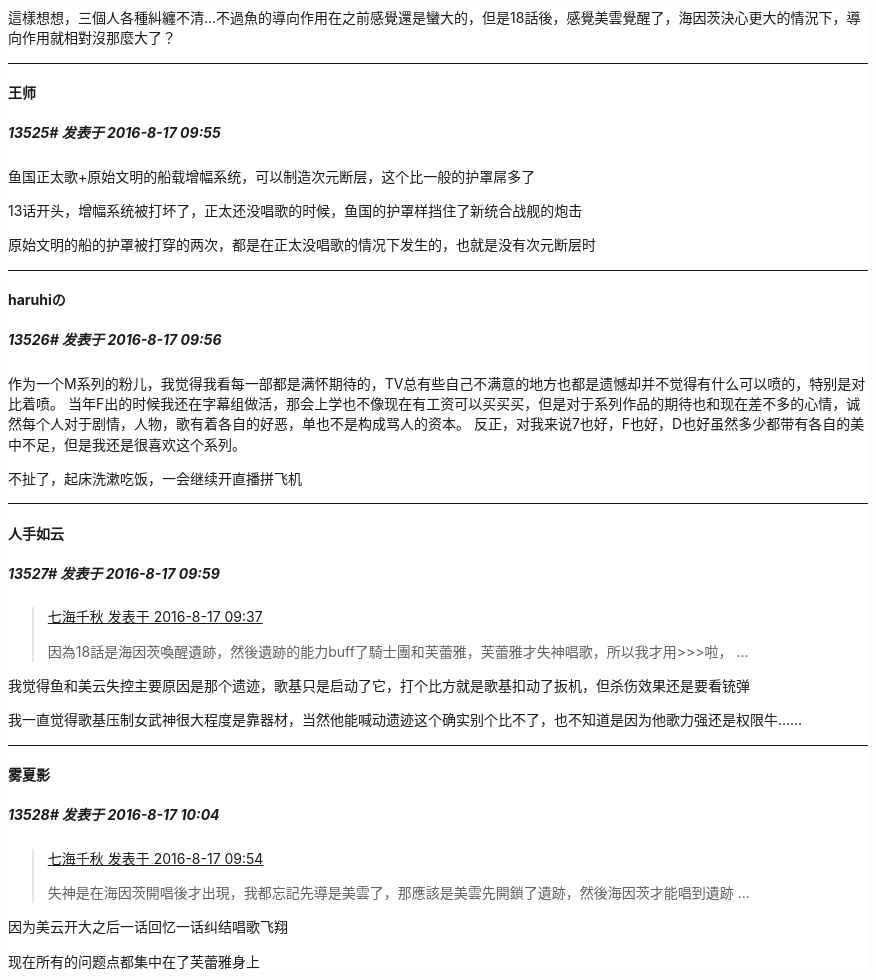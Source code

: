 
這樣想想，三個人各種糾纏不清...不過魚的導向作用在之前感覺還是蠻大的，但是18話後，感覺美雲覺醒了，海因茨決心更大的情況下，導向作用就相對沒那麼大了？


-----

####  王师  
##### 13525#       发表于 2016-8-17 09:55


鱼国正太歌+原始文明的船载增幅系统，可以制造次元断层，这个比一般的护罩屌多了


13话开头，增幅系统被打坏了，正太还没唱歌的时候，鱼国的护罩样挡住了新统合战舰的炮击


原始文明的船的护罩被打穿的两次，都是在正太没唱歌的情况下发生的，也就是没有次元断层时


-----

####  haruhiの  
##### 13526#       发表于 2016-8-17 09:56


作为一个M系列的粉儿，我觉得我看每一部都是满怀期待的，TV总有些自己不满意的地方也都是遗憾却并不觉得有什么可以喷的，特别是对比着喷。
当年F出的时候我还在字幕组做活，那会上学也不像现在有工资可以买买买，但是对于系列作品的期待也和现在差不多的心情，诚然每个人对于剧情，人物，歌有着各自的好恶，单也不是构成骂人的资本。
反正，对我来说7也好，F也好，D也好虽然多少都带有各自的美中不足，但是我还是很喜欢这个系列。

不扯了，起床洗漱吃饭，一会继续开直播拼飞机


-----

####  人手如云  
##### 13527#       发表于 2016-8-17 09:59


<blockquote><a href="httphttps://bbs.saraba1st.com/2b/forum.php?mod=redirect&amp;goto=findpost&amp;pid=33301448&amp;ptid=1066605" target="_blank">七海千秋 发表于 2016-8-17 09:37</a>

因為18話是海因茨喚醒遺跡，然後遺跡的能力buff了騎士團和芙蕾雅，芙蕾雅才失神唱歌，所以我才用&gt;&gt;&gt;啦， ...</blockquote>
我觉得鱼和美云失控主要原因是那个遗迹，歌基只是启动了它，打个比方就是歌基扣动了扳机，但杀伤效果还是要看铳弹


我一直觉得歌基压制女武神很大程度是靠器材，当然他能喊动遗迹这个确实别个比不了，也不知道是因为他歌力强还是权限牛……


-----

####  雾夏影  
##### 13528#       发表于 2016-8-17 10:04


<blockquote><a href="httphttps://bbs.saraba1st.com/2b/forum.php?mod=redirect&amp;goto=findpost&amp;pid=33301679&amp;ptid=1066605" target="_blank">七海千秋 发表于 2016-8-17 09:54</a>

失神是在海因茨開唱後才出現，我都忘記先導是美雲了，那應該是美雲先開鎖了遺跡，然後海因茨才能唱到遺跡 ...</blockquote>
因为美云开大之后一话回忆一话纠结唱歌飞翔


现在所有的问题点都集中在了芙蕾雅身上
